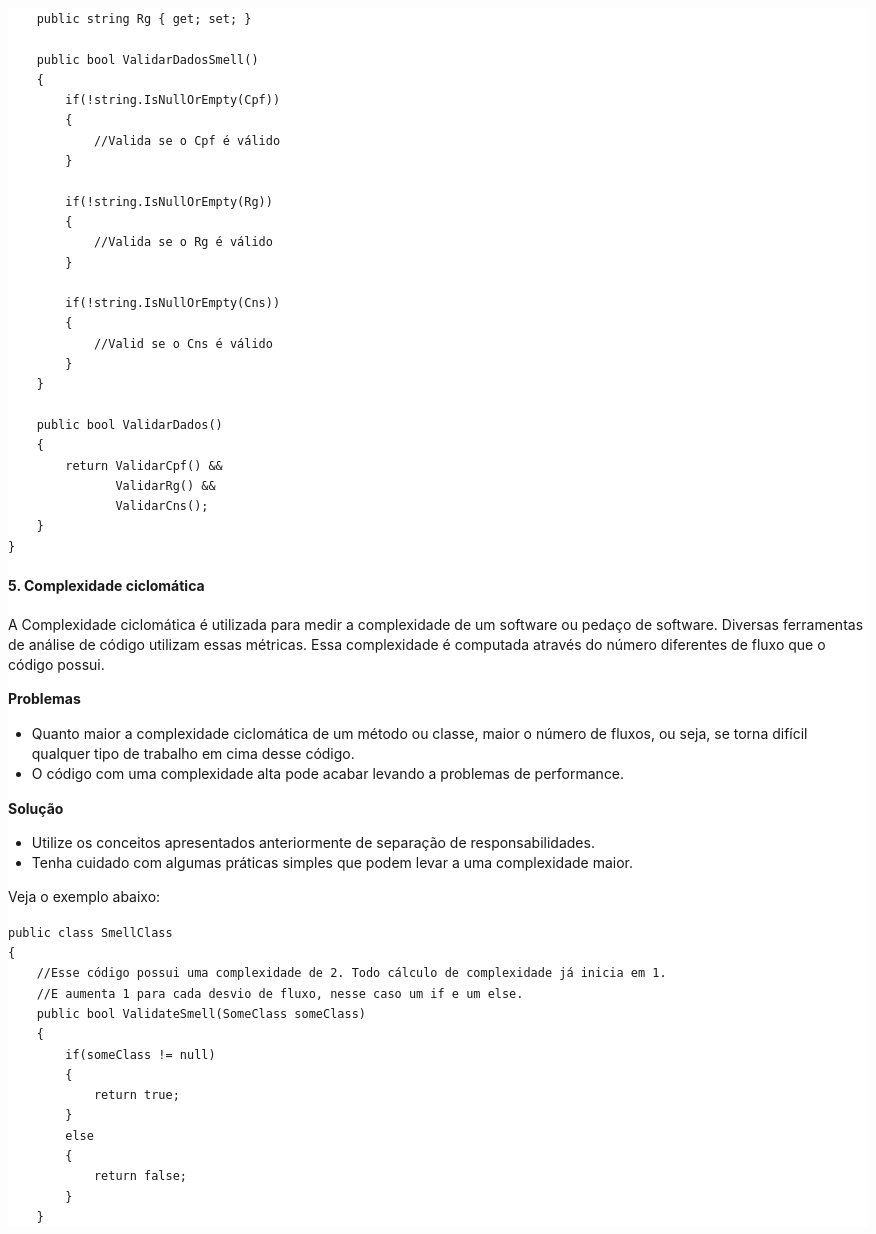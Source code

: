         public string Rg { get; set; }
	
		public bool ValidarDadosSmell()
		{
			if(!string.IsNullOrEmpty(Cpf))
			{
				//Valida se o Cpf é válido
			}
			
			if(!string.IsNullOrEmpty(Rg))
			{
				//Valida se o Rg é válido
			}
			
			if(!string.IsNullOrEmpty(Cns))
			{
				//Valid se o Cns é válido
			}
		}
		
		public bool ValidarDados()
		{
			return ValidarCpf() &&
				   ValidarRg() &&
				   ValidarCns();
		}
	}

#### **5. Complexidade ciclomática**

A Complexidade ciclomática é utilizada para medir a complexidade de um software ou pedaço de software. Diversas ferramentas de análise de código utilizam essas métricas. Essa complexidade é computada através do número diferentes de fluxo que o código possui.

**Problemas**

- Quanto maior a complexidade ciclomática de um método ou classe, maior o número de fluxos, ou seja, se torna difícil qualquer tipo de trabalho em cima desse código.
- O código com uma complexidade alta pode acabar levando a problemas de performance. 

**Solução**

- Utilize os conceitos apresentados anteriormente de separação de responsabilidades.
- Tenha cuidado com algumas práticas simples que podem levar a uma complexidade maior.

Veja o exemplo abaixo:

	public class SmellClass
	{
		//Esse código possui uma complexidade de 2. Todo cálculo de complexidade já inicia em 1.
		//E aumenta 1 para cada desvio de fluxo, nesse caso um if e um else.
		public bool ValidateSmell(SomeClass someClass)
		{
			if(someClass != null)
			{
				return true;
			}
			else
			{
				return false;
			}
		}
		